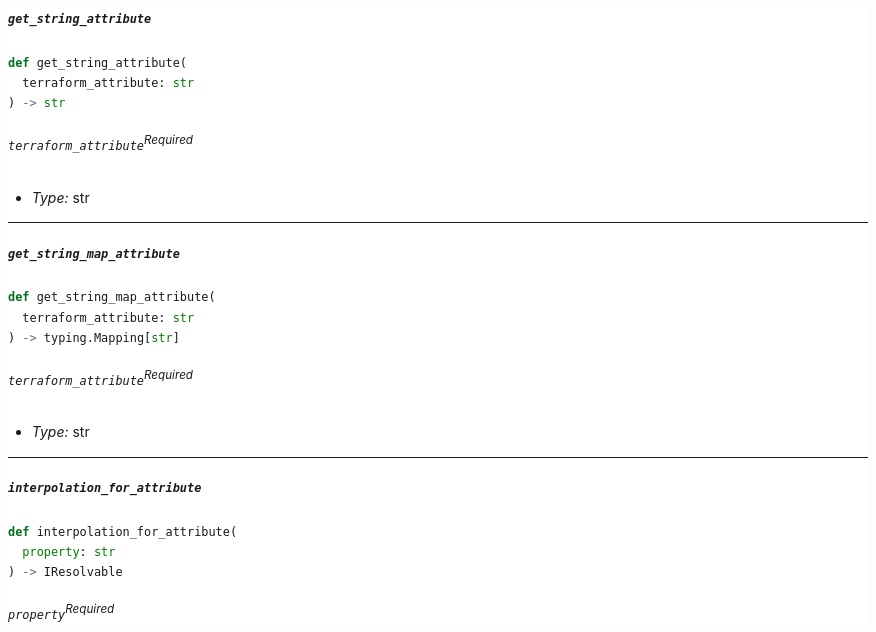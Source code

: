##### `get_string_attribute` <a name="get_string_attribute" id="rhizo-co-terraform-provider-oci.aiAnomalyDetectionModel.AiAnomalyDetectionModelModelTrainingDetailsOutputReference.getStringAttribute"></a>

```python
def get_string_attribute(
  terraform_attribute: str
) -> str
```

###### `terraform_attribute`<sup>Required</sup> <a name="terraform_attribute" id="rhizo-co-terraform-provider-oci.aiAnomalyDetectionModel.AiAnomalyDetectionModelModelTrainingDetailsOutputReference.getStringAttribute.parameter.terraformAttribute"></a>

- *Type:* str

---

##### `get_string_map_attribute` <a name="get_string_map_attribute" id="rhizo-co-terraform-provider-oci.aiAnomalyDetectionModel.AiAnomalyDetectionModelModelTrainingDetailsOutputReference.getStringMapAttribute"></a>

```python
def get_string_map_attribute(
  terraform_attribute: str
) -> typing.Mapping[str]
```

###### `terraform_attribute`<sup>Required</sup> <a name="terraform_attribute" id="rhizo-co-terraform-provider-oci.aiAnomalyDetectionModel.AiAnomalyDetectionModelModelTrainingDetailsOutputReference.getStringMapAttribute.parameter.terraformAttribute"></a>

- *Type:* str

---

##### `interpolation_for_attribute` <a name="interpolation_for_attribute" id="rhizo-co-terraform-provider-oci.aiAnomalyDetectionModel.AiAnomalyDetectionModelModelTrainingDetailsOutputReference.interpolationForAttribute"></a>

```python
def interpolation_for_attribute(
  property: str
) -> IResolvable
```

###### `property`<sup>Required</sup> <a name="property" id="rhizo-co-terraform-provider-oci.aiAnomalyDetectionModel.AiAnomalyDetectionModelModelTrainingDetailsOutputReference.interpolationForAttribute.parameter.property"></a>
